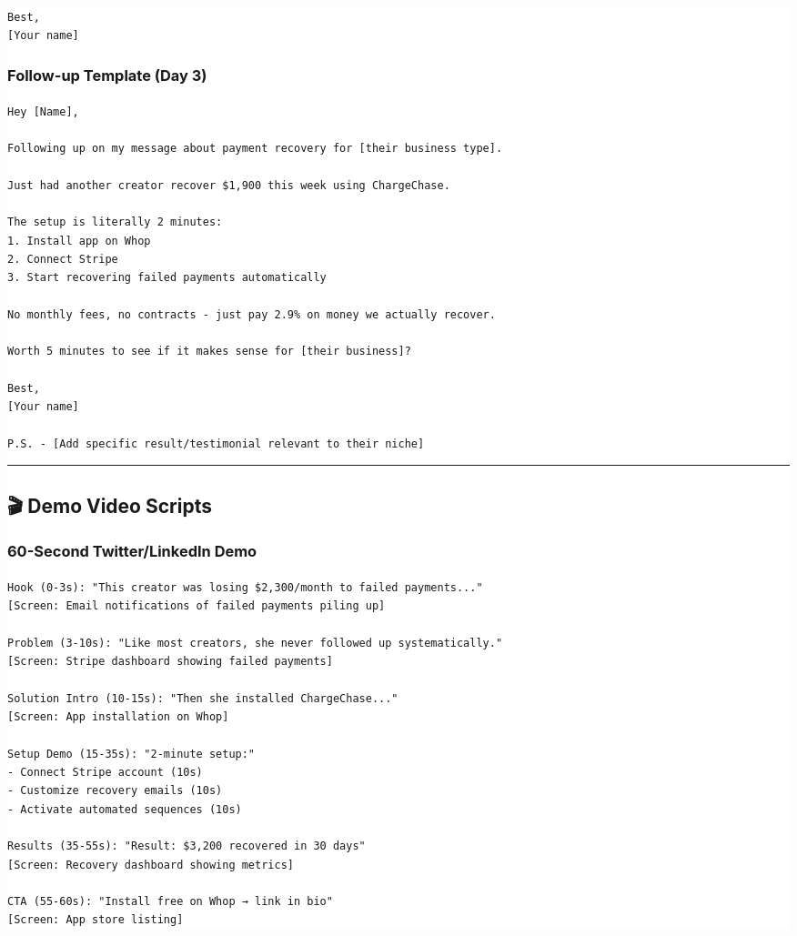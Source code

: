 ```
Best,
[Your name]
```

### Follow-up Template (Day 3)
```
Hey [Name],

Following up on my message about payment recovery for [their business type].

Just had another creator recover $1,900 this week using ChargeChase.

The setup is literally 2 minutes:
1. Install app on Whop
2. Connect Stripe 
3. Start recovering failed payments automatically

No monthly fees, no contracts - just pay 2.9% on money we actually recover.

Worth 5 minutes to see if it makes sense for [their business]?

Best,
[Your name]

P.S. - [Add specific result/testimonial relevant to their niche]
```

---

## 🎬 Demo Video Scripts

### 60-Second Twitter/LinkedIn Demo
```
Hook (0-3s): "This creator was losing $2,300/month to failed payments..."
[Screen: Email notifications of failed payments piling up]

Problem (3-10s): "Like most creators, she never followed up systematically."
[Screen: Stripe dashboard showing failed payments]

Solution Intro (10-15s): "Then she installed ChargeChase..."
[Screen: App installation on Whop]

Setup Demo (15-35s): "2-minute setup:"
- Connect Stripe account (10s)
- Customize recovery emails (10s) 
- Activate automated sequences (10s)

Results (35-55s): "Result: $3,200 recovered in 30 days"
[Screen: Recovery dashboard showing metrics]

CTA (55-60s): "Install free on Whop → link in bio"
[Screen: App store listing]
```
